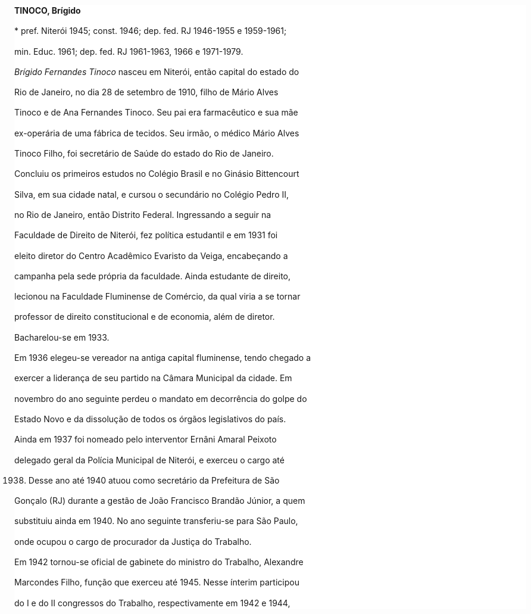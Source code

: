 **TINOCO, Brígido**



\* pref. Niterói 1945; const. 1946; dep. fed. RJ 1946-1955 e 1959-1961;

min. Educ. 1961; dep. fed. RJ 1961-1963, 1966 e 1971-1979.



*Brígido Fernandes Tinoco* nasceu em Niterói, então capital do estado do

Rio de Janeiro, no dia 28 de setembro de 1910, filho de Mário Alves

Tinoco e de Ana Fernandes Tinoco. Seu pai era farmacêutico e sua mãe

ex-operária de uma fábrica de tecidos. Seu irmão, o médico Mário Alves

Tinoco Filho, foi secretário de Saúde do estado do Rio de Janeiro.



Concluiu os primeiros estudos no Colégio Brasil e no Ginásio Bittencourt

Silva, em sua cidade natal, e cursou o secundário no Colégio Pedro II,

no Rio de Janeiro, então Distrito Federal. Ingressando a seguir na

Faculdade de Direito de Niterói, fez política estudantil e em 1931 foi

eleito diretor do Centro Acadêmico Evaristo da Veiga, encabeçando a

campanha pela sede própria da faculdade. Ainda estudante de direito,

lecionou na Faculdade Fluminense de Comércio, da qual viria a se tornar

professor de direito constitucional e de economia, além de diretor.

Bacharelou-se em 1933.



Em 1936 elegeu-se vereador na antiga capital fluminense, tendo chegado a

exercer a liderança de seu partido na Câmara Municipal da cidade. Em

novembro do ano seguinte perdeu o mandato em decorrência do golpe do

Estado Novo e da dissolução de todos os órgãos legislativos do país.

Ainda em 1937 foi nomeado pelo interventor Ernâni Amaral Peixoto

delegado geral da Polícia Municipal de Niterói, e exerceu o cargo até

1938. Desse ano até 1940 atuou como secretário da Prefeitura de São

Gonçalo (RJ) durante a gestão de João Francisco Brandão Júnior, a quem

substituiu ainda em 1940. No ano seguinte transferiu-se para São Paulo,

onde ocupou o cargo de procurador da Justiça do Trabalho.



Em 1942 tornou-se oficial de gabinete do ministro do Trabalho, Alexandre

Marcondes Filho, função que exerceu até 1945. Nesse ínterim participou

do I e do II congressos do Trabalho, respectivamente em 1942 e 1944,
